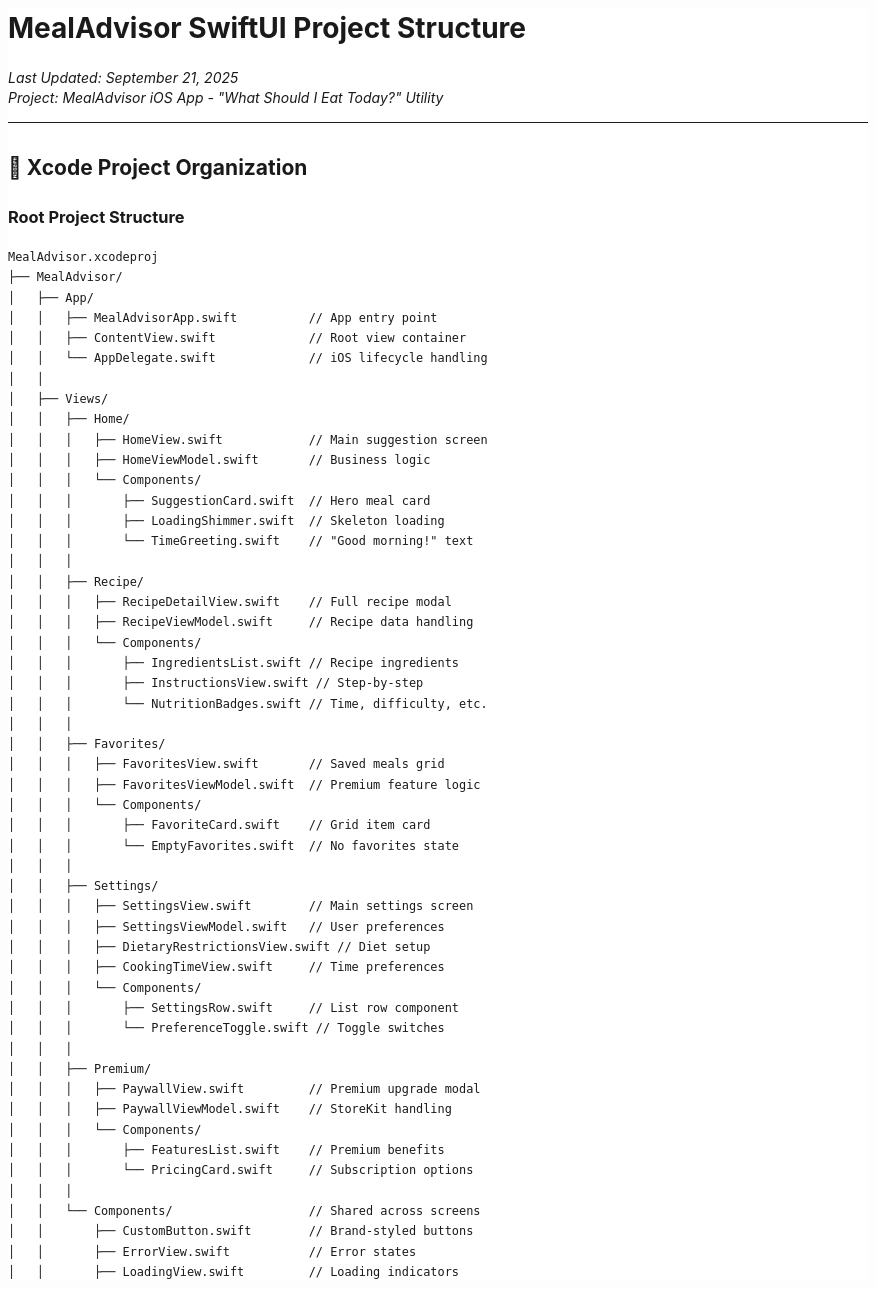 # MealAdvisor SwiftUI Project Structure

*Last Updated: September 21, 2025*  
*Project: MealAdvisor iOS App - "What Should I Eat Today?" Utility*

---

## 📱 **Xcode Project Organization**

### Root Project Structure
```
MealAdvisor.xcodeproj
├── MealAdvisor/
│   ├── App/
│   │   ├── MealAdvisorApp.swift          // App entry point
│   │   ├── ContentView.swift             // Root view container
│   │   └── AppDelegate.swift             // iOS lifecycle handling
│   │
│   ├── Views/
│   │   ├── Home/
│   │   │   ├── HomeView.swift            // Main suggestion screen
│   │   │   ├── HomeViewModel.swift       // Business logic
│   │   │   └── Components/
│   │   │       ├── SuggestionCard.swift  // Hero meal card
│   │   │       ├── LoadingShimmer.swift  // Skeleton loading
│   │   │       └── TimeGreeting.swift    // "Good morning!" text
│   │   │
│   │   ├── Recipe/
│   │   │   ├── RecipeDetailView.swift    // Full recipe modal
│   │   │   ├── RecipeViewModel.swift     // Recipe data handling
│   │   │   └── Components/
│   │   │       ├── IngredientsList.swift // Recipe ingredients
│   │   │       ├── InstructionsView.swift // Step-by-step
│   │   │       └── NutritionBadges.swift // Time, difficulty, etc.
│   │   │
│   │   ├── Favorites/
│   │   │   ├── FavoritesView.swift       // Saved meals grid
│   │   │   ├── FavoritesViewModel.swift  // Premium feature logic
│   │   │   └── Components/
│   │   │       ├── FavoriteCard.swift    // Grid item card
│   │   │       └── EmptyFavorites.swift  // No favorites state
│   │   │
│   │   ├── Settings/
│   │   │   ├── SettingsView.swift        // Main settings screen
│   │   │   ├── SettingsViewModel.swift   // User preferences
│   │   │   ├── DietaryRestrictionsView.swift // Diet setup
│   │   │   ├── CookingTimeView.swift     // Time preferences
│   │   │   └── Components/
│   │   │       ├── SettingsRow.swift     // List row component
│   │   │       └── PreferenceToggle.swift // Toggle switches
│   │   │
│   │   ├── Premium/
│   │   │   ├── PaywallView.swift         // Premium upgrade modal
│   │   │   ├── PaywallViewModel.swift    // StoreKit handling
│   │   │   └── Components/
│   │   │       ├── FeaturesList.swift    // Premium benefits
│   │   │       └── PricingCard.swift     // Subscription options
│   │   │
│   │   └── Components/                   // Shared across screens
│   │       ├── CustomButton.swift        // Brand-styled buttons
│   │       ├── ErrorView.swift           // Error states
│   │       ├── LoadingView.swift         // Loading indicators
```